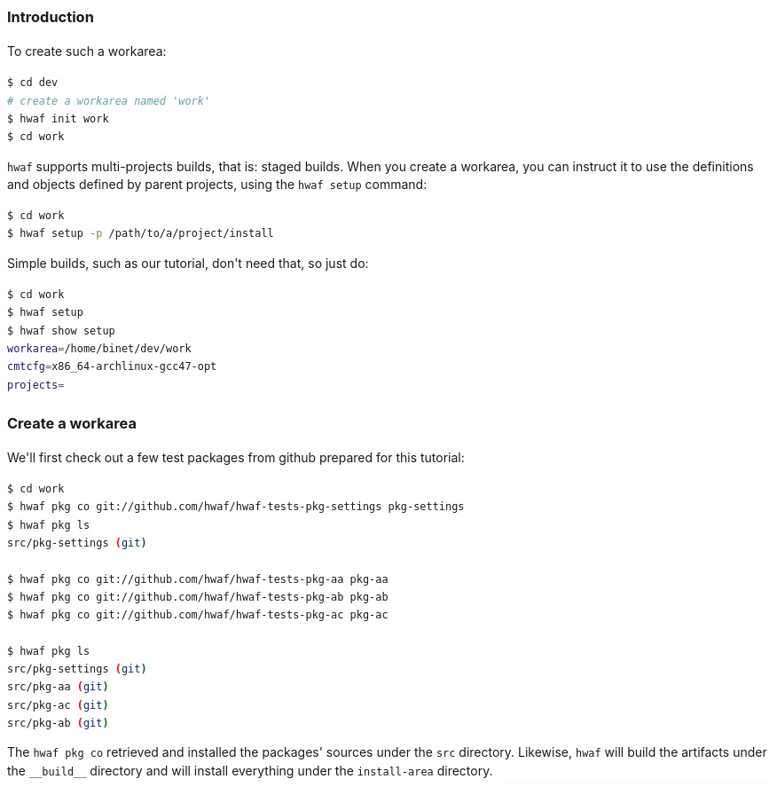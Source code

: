 ### Introduction
To create such a workarea:

```sh
$ cd dev
# create a workarea named 'work'
$ hwaf init work
$ cd work
```

``hwaf`` supports multi-projects builds, that is: staged builds.
When you create a workarea, you can instruct it to use the definitions
and objects defined by parent projects, using the ``hwaf setup``
command:

```sh
$ cd work
$ hwaf setup -p /path/to/a/project/install
```

Simple builds, such as our tutorial, don't need that, so just do:

```sh
$ cd work
$ hwaf setup
$ hwaf show setup
workarea=/home/binet/dev/work
cmtcfg=x86_64-archlinux-gcc47-opt
projects=
```

### Create a workarea
We'll first check out a few test packages from github prepared for
this tutorial:

```sh
$ cd work
$ hwaf pkg co git://github.com/hwaf/hwaf-tests-pkg-settings pkg-settings
$ hwaf pkg ls
src/pkg-settings (git)

$ hwaf pkg co git://github.com/hwaf/hwaf-tests-pkg-aa pkg-aa
$ hwaf pkg co git://github.com/hwaf/hwaf-tests-pkg-ab pkg-ab
$ hwaf pkg co git://github.com/hwaf/hwaf-tests-pkg-ac pkg-ac

$ hwaf pkg ls
src/pkg-settings (git)                             
src/pkg-aa (git)
src/pkg-ac (git)
src/pkg-ab (git)
```

The ``hwaf pkg co`` retrieved and installed the packages' sources
under the ``src`` directory.
Likewise, ``hwaf`` will build the artifacts under the ``__build__``
directory and will install everything under the ``install-area``
directory.
